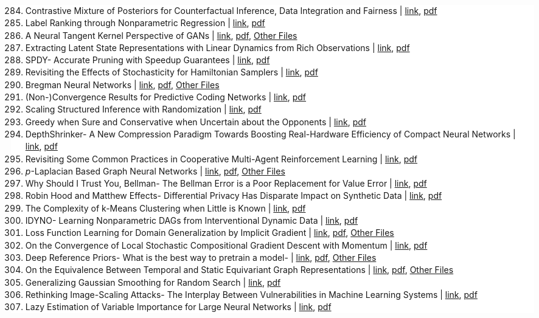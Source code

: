 284. Contrastive Mixture of Posteriors for Counterfactual Inference, Data Integration and Fairness | [link](https://proceedings.mlr.press/v162/foster22a.html), [pdf](https://proceedings.mlr.press/v162/foster22a/foster22a.pdf)
285. Label Ranking through Nonparametric Regression | [link](https://proceedings.mlr.press/v162/fotakis22a.html), [pdf](https://proceedings.mlr.press/v162/fotakis22a/fotakis22a.pdf)
286. A Neural Tangent Kernel Perspective of GANs | [link](https://proceedings.mlr.press/v162/franceschi22a.html), [pdf](https://proceedings.mlr.press/v162/franceschi22a/franceschi22a.pdf), [Other Files](https://media.icml.cc/Conferences/ICML2022/supplementary/franceschi22a-supp.zip)
287. Extracting Latent State Representations with Linear Dynamics from Rich Observations | [link](https://proceedings.mlr.press/v162/frandsen22a.html), [pdf](https://proceedings.mlr.press/v162/frandsen22a/frandsen22a.pdf)
288. SPDY- Accurate Pruning with Speedup Guarantees | [link](https://proceedings.mlr.press/v162/frantar22a.html), [pdf](https://proceedings.mlr.press/v162/frantar22a/frantar22a.pdf)
289. Revisiting the Effects of Stochasticity for Hamiltonian Samplers | [link](https://proceedings.mlr.press/v162/franzese22a.html), [pdf](https://proceedings.mlr.press/v162/franzese22a/franzese22a.pdf)
290. Bregman Neural Networks | [link](https://proceedings.mlr.press/v162/frecon22a.html), [pdf](https://proceedings.mlr.press/v162/frecon22a/frecon22a.pdf), [Other Files](https://media.icml.cc/Conferences/ICML2022/supplementary/frecon22a-supp.zip)
291. (Non-)Convergence Results for Predictive Coding Networks | [link](https://proceedings.mlr.press/v162/frieder22a.html), [pdf](https://proceedings.mlr.press/v162/frieder22a/frieder22a.pdf)
292. Scaling Structured Inference with Randomization | [link](https://proceedings.mlr.press/v162/fu22a.html), [pdf](https://proceedings.mlr.press/v162/fu22a/fu22a.pdf)
293. Greedy when Sure and Conservative when Uncertain about the Opponents | [link](https://proceedings.mlr.press/v162/fu22b.html), [pdf](https://proceedings.mlr.press/v162/fu22b/fu22b.pdf)
294. DepthShrinker- A New Compression Paradigm Towards Boosting Real-Hardware Efficiency of Compact Neural Networks | [link](https://proceedings.mlr.press/v162/fu22c.html), [pdf](https://proceedings.mlr.press/v162/fu22c/fu22c.pdf)
295. Revisiting Some Common Practices in Cooperative Multi-Agent Reinforcement Learning | [link](https://proceedings.mlr.press/v162/fu22d.html), [pdf](https://proceedings.mlr.press/v162/fu22d/fu22d.pdf)
296. $p$-Laplacian Based Graph Neural Networks | [link](https://proceedings.mlr.press/v162/fu22e.html), [pdf](https://proceedings.mlr.press/v162/fu22e/fu22e.pdf), [Other Files](https://media.icml.cc/Conferences/ICML2022/supplementary/fu22e-supp.zip)
297. Why Should I Trust You, Bellman- The Bellman Error is a Poor Replacement for Value Error | [link](https://proceedings.mlr.press/v162/fujimoto22a.html), [pdf](https://proceedings.mlr.press/v162/fujimoto22a/fujimoto22a.pdf)
298. Robin Hood and Matthew Effects- Differential Privacy Has Disparate Impact on Synthetic Data | [link](https://proceedings.mlr.press/v162/ganev22a.html), [pdf](https://proceedings.mlr.press/v162/ganev22a/ganev22a.pdf)
299. The Complexity of k-Means Clustering when Little is Known | [link](https://proceedings.mlr.press/v162/ganian22a.html), [pdf](https://proceedings.mlr.press/v162/ganian22a/ganian22a.pdf)
300. IDYNO- Learning Nonparametric DAGs from Interventional Dynamic Data | [link](https://proceedings.mlr.press/v162/gao22a.html), [pdf](https://proceedings.mlr.press/v162/gao22a/gao22a.pdf)
301. Loss Function Learning for Domain Generalization by Implicit Gradient | [link](https://proceedings.mlr.press/v162/gao22b.html), [pdf](https://proceedings.mlr.press/v162/gao22b/gao22b.pdf), [Other Files](https://media.icml.cc/Conferences/ICML2022/supplementary/gao22b-supp.zip)
302. On the Convergence of Local Stochastic Compositional Gradient Descent with Momentum | [link](https://proceedings.mlr.press/v162/gao22c.html), [pdf](https://proceedings.mlr.press/v162/gao22c/gao22c.pdf)
303. Deep Reference Priors- What is the best way to pretrain a model- | [link](https://proceedings.mlr.press/v162/gao22d.html), [pdf](https://proceedings.mlr.press/v162/gao22d/gao22d.pdf), [Other Files](https://media.icml.cc/Conferences/ICML2022/supplementary/gao22d-supp.zip)
304. On the Equivalence Between Temporal and Static Equivariant Graph Representations | [link](https://proceedings.mlr.press/v162/gao22e.html), [pdf](https://proceedings.mlr.press/v162/gao22e/gao22e.pdf), [Other Files](https://media.icml.cc/Conferences/ICML2022/supplementary/gao22e-supp.zip)
305. Generalizing Gaussian Smoothing for Random Search | [link](https://proceedings.mlr.press/v162/gao22f.html), [pdf](https://proceedings.mlr.press/v162/gao22f/gao22f.pdf)
306. Rethinking Image-Scaling Attacks- The Interplay Between Vulnerabilities in Machine Learning Systems | [link](https://proceedings.mlr.press/v162/gao22g.html), [pdf](https://proceedings.mlr.press/v162/gao22g/gao22g.pdf)
307. Lazy Estimation of Variable Importance for Large Neural Networks | [link](https://proceedings.mlr.press/v162/gao22h.html), [pdf](https://proceedings.mlr.press/v162/gao22h/gao22h.pdf)